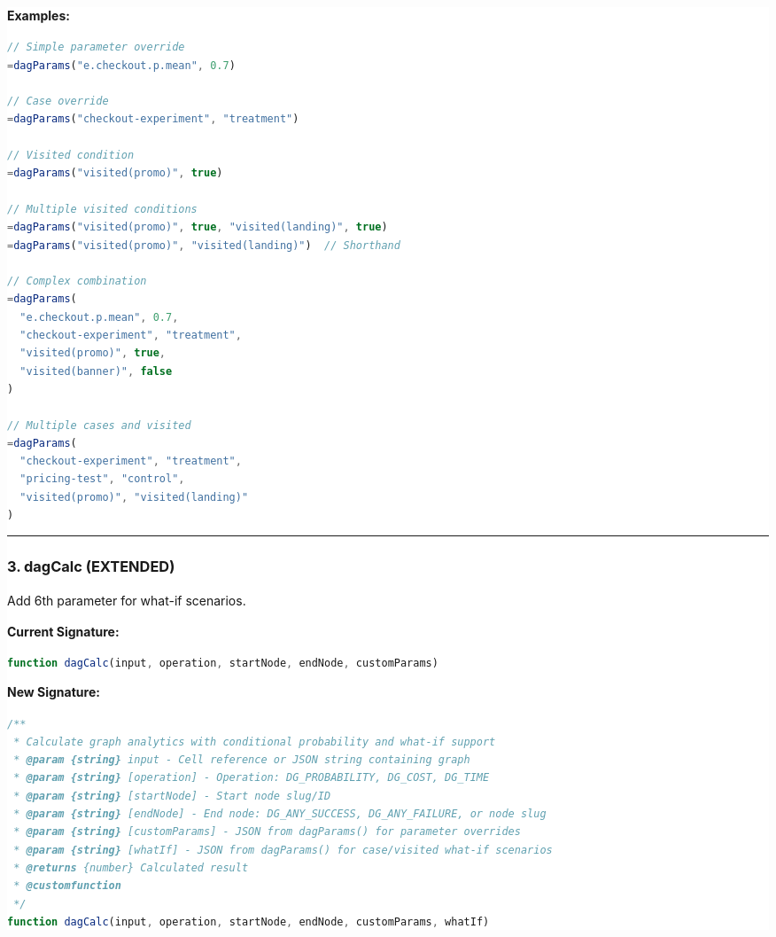 **Examples:**
```javascript
// Simple parameter override
=dagParams("e.checkout.p.mean", 0.7)

// Case override
=dagParams("checkout-experiment", "treatment")

// Visited condition
=dagParams("visited(promo)", true)

// Multiple visited conditions
=dagParams("visited(promo)", true, "visited(landing)", true)
=dagParams("visited(promo)", "visited(landing)")  // Shorthand

// Complex combination
=dagParams(
  "e.checkout.p.mean", 0.7,
  "checkout-experiment", "treatment",
  "visited(promo)", true,
  "visited(banner)", false
)

// Multiple cases and visited
=dagParams(
  "checkout-experiment", "treatment",
  "pricing-test", "control",
  "visited(promo)", "visited(landing)"
)
```

---

### 3. dagCalc (EXTENDED)

Add 6th parameter for what-if scenarios.

**Current Signature:**
```javascript
function dagCalc(input, operation, startNode, endNode, customParams)
```

**New Signature:**
```javascript
/**
 * Calculate graph analytics with conditional probability and what-if support
 * @param {string} input - Cell reference or JSON string containing graph
 * @param {string} [operation] - Operation: DG_PROBABILITY, DG_COST, DG_TIME
 * @param {string} [startNode] - Start node slug/ID
 * @param {string} [endNode] - End node: DG_ANY_SUCCESS, DG_ANY_FAILURE, or node slug
 * @param {string} [customParams] - JSON from dagParams() for parameter overrides
 * @param {string} [whatIf] - JSON from dagParams() for case/visited what-if scenarios
 * @returns {number} Calculated result
 * @customfunction
 */
function dagCalc(input, operation, startNode, endNode, customParams, whatIf)
```

